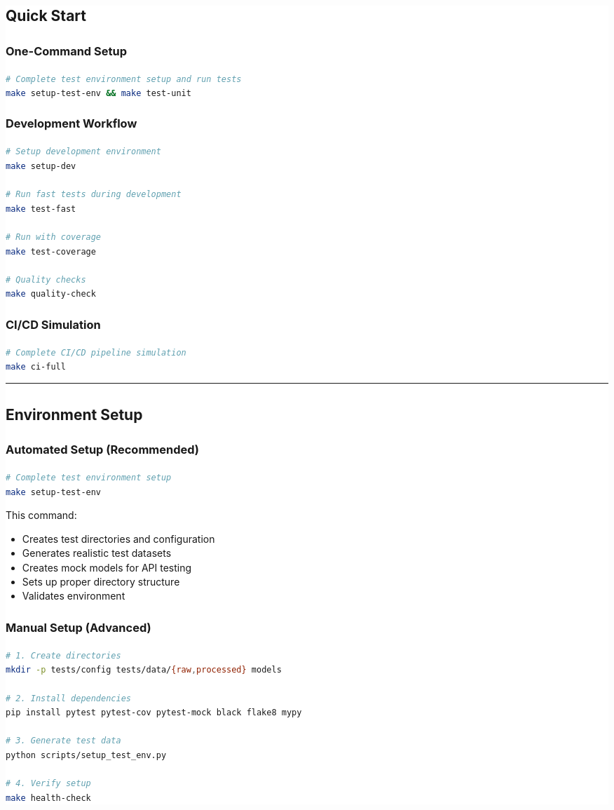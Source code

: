 ## Quick Start

### One-Command Setup

```bash
# Complete test environment setup and run tests
make setup-test-env && make test-unit
```

### Development Workflow

```bash
# Setup development environment
make setup-dev

# Run fast tests during development
make test-fast

# Run with coverage
make test-coverage

# Quality checks
make quality-check
```

### CI/CD Simulation

```bash
# Complete CI/CD pipeline simulation
make ci-full
```

---

## Environment Setup

### Automated Setup (Recommended)

```bash
# Complete test environment setup
make setup-test-env
```

This command:
- Creates test directories and configuration
- Generates realistic test datasets
- Creates mock models for API testing
- Sets up proper directory structure
- Validates environment

### Manual Setup (Advanced)

```bash
# 1. Create directories
mkdir -p tests/config tests/data/{raw,processed} models

# 2. Install dependencies
pip install pytest pytest-cov pytest-mock black flake8 mypy

# 3. Generate test data
python scripts/setup_test_env.py

# 4. Verify setup
make health-check
```
